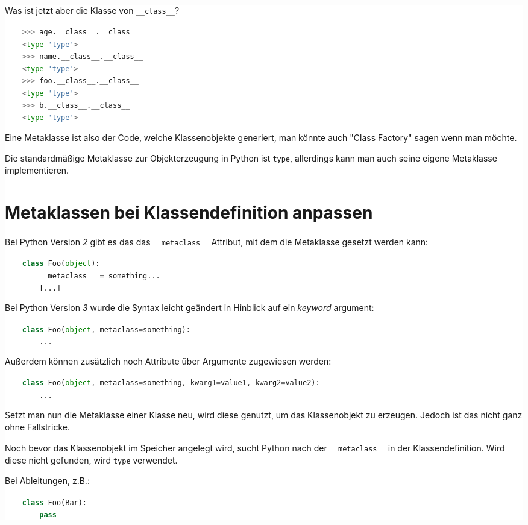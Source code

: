 Was ist jetzt aber die Klasse von `__class__`?

```python
    >>> age.__class__.__class__
    <type 'type'>
    >>> name.__class__.__class__
    <type 'type'>
    >>> foo.__class__.__class__
    <type 'type'>
    >>> b.__class__.__class__
    <type 'type'>
```

Eine Metaklasse ist also der Code, welche Klassenobjekte generiert, man könnte
auch "Class Factory" sagen wenn man möchte.

Die standardmäßige Metaklasse zur Objekterzeugung in Python ist `type`,
allerdings kann man auch seine eigene Metaklasse implementieren.

Metaklassen bei Klassendefinition anpassen
===

Bei Python Version *2* gibt es das das `__metaclass__` Attribut, mit dem die
Metaklasse gesetzt werden kann:

```python
    class Foo(object):
        __metaclass__ = something...
        [...]
```

Bei Python Version *3* wurde die Syntax leicht geändert in Hinblick auf ein
*keyword* argument:

```python
    class Foo(object, metaclass=something):
        ...
```

Außerdem können zusätzlich noch Attribute über Argumente zugewiesen werden:

```python
    class Foo(object, metaclass=something, kwarg1=value1, kwarg2=value2):
        ...
```

Setzt man nun die Metaklasse einer Klasse neu, wird diese genutzt, um das
Klassenobjekt zu erzeugen. Jedoch ist das nicht ganz ohne Fallstricke.

Noch bevor das Klassenobjekt im Speicher angelegt wird, sucht Python nach der
`__metaclass__` in der Klassendefinition. Wird diese nicht gefunden, wird `type`
verwendet.

Bei Ableitungen, z.B.:

```python
    class Foo(Bar):
        pass
```

